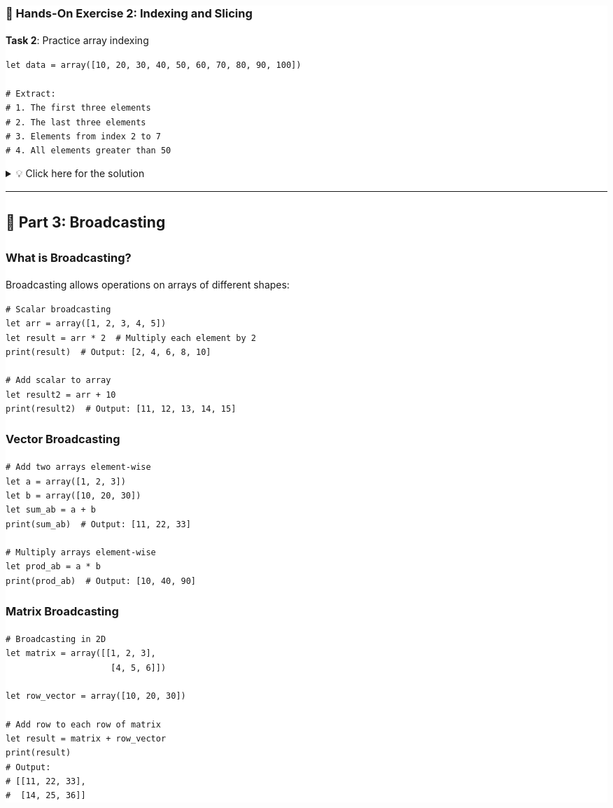 
### **🔨 Hands-On Exercise 2: Indexing and Slicing**

**Task 2**: Practice array indexing

```l1
let data = array([10, 20, 30, 40, 50, 60, 70, 80, 90, 100])

# Extract:
# 1. The first three elements
# 2. The last three elements
# 3. Elements from index 2 to 7
# 4. All elements greater than 50
```

<details><summary>💡 Click here for the solution</summary></details>

---

## 🔄 **Part 3: Broadcasting**

### **What is Broadcasting?**

Broadcasting allows operations on arrays of different shapes:

```l1
# Scalar broadcasting
let arr = array([1, 2, 3, 4, 5])
let result = arr * 2  # Multiply each element by 2
print(result)  # Output: [2, 4, 6, 8, 10]

# Add scalar to array
let result2 = arr + 10
print(result2)  # Output: [11, 12, 13, 14, 15]
```

### **Vector Broadcasting**

```l1
# Add two arrays element-wise
let a = array([1, 2, 3])
let b = array([10, 20, 30])
let sum_ab = a + b
print(sum_ab)  # Output: [11, 22, 33]

# Multiply arrays element-wise
let prod_ab = a * b
print(prod_ab)  # Output: [10, 40, 90]
```

### **Matrix Broadcasting**

```l1
# Broadcasting in 2D
let matrix = array([[1, 2, 3],
                     [4, 5, 6]])

let row_vector = array([10, 20, 30])

# Add row to each row of matrix
let result = matrix + row_vector
print(result)
# Output:
# [[11, 22, 33],
#  [14, 25, 36]]
```
